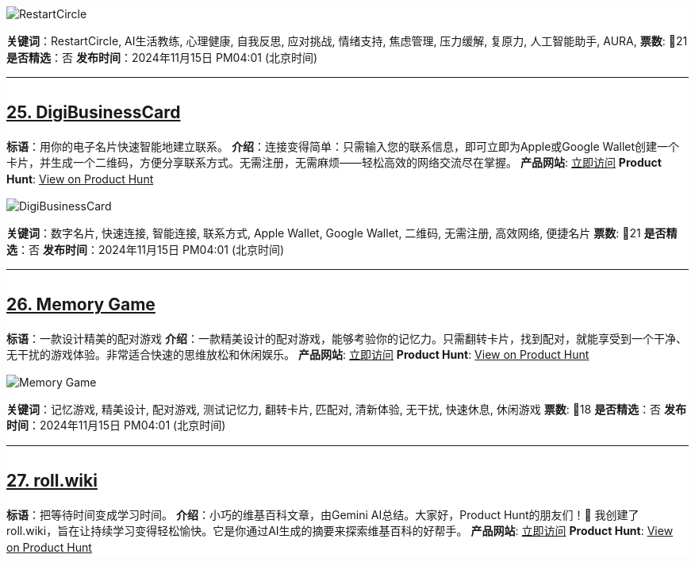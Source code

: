 ![RestartCircle](https://ph-files.imgix.net/b61dfaaf-8774-4c1a-b21b-6101a895316d.jpeg?auto=format&fit=crop&frame=1&h=512&w=1024)

**关键词**：RestartCircle, AI生活教练, 心理健康, 自我反思, 应对挑战, 情绪支持, 焦虑管理, 压力缓解, 复原力, 人工智能助手, AURA,
**票数**: 🔺21
**是否精选**：否
**发布时间**：2024年11月15日 PM04:01 (北京时间)

---

## [25. DigiBusinessCard](https://www.producthunt.com/posts/digibusinesscard?utm_campaign=producthunt-api&utm_medium=api-v2&utm_source=Application%3A+decohack+%28ID%3A+131684%29)
**标语**：用你的电子名片快速智能地建立联系。
**介绍**：连接变得简单：只需输入您的联系信息，即可立即为Apple或Google Wallet创建一个卡片，并生成一个二维码，方便分享联系方式。无需注册，无需麻烦——轻松高效的网络交流尽在掌握。
**产品网站**: [立即访问](https://www.producthunt.com/r/5QLY3M23DLX5Z2?utm_campaign=producthunt-api&utm_medium=api-v2&utm_source=Application%3A+decohack+%28ID%3A+131684%29)
**Product Hunt**: [View on Product Hunt](https://www.producthunt.com/posts/digibusinesscard?utm_campaign=producthunt-api&utm_medium=api-v2&utm_source=Application%3A+decohack+%28ID%3A+131684%29)

![DigiBusinessCard](https://ph-files.imgix.net/faaeabd1-8d87-4293-931c-82e7d7a01332.jpeg?auto=format&fit=crop&frame=1&h=512&w=1024)

**关键词**：数字名片, 快速连接, 智能连接, 联系方式, Apple Wallet, Google Wallet, 二维码, 无需注册, 高效网络, 便捷名片
**票数**: 🔺21
**是否精选**：否
**发布时间**：2024年11月15日 PM04:01 (北京时间)

---

## [26. Memory Game](https://www.producthunt.com/posts/memory-game-4?utm_campaign=producthunt-api&utm_medium=api-v2&utm_source=Application%3A+decohack+%28ID%3A+131684%29)
**标语**：一款设计精美的配对游戏
**介绍**：一款精美设计的配对游戏，能够考验你的记忆力。只需翻转卡片，找到配对，就能享受到一个干净、无干扰的游戏体验。非常适合快速的思维放松和休闲娱乐。
**产品网站**: [立即访问](https://www.producthunt.com/r/AULQCJEIBS22ZS?utm_campaign=producthunt-api&utm_medium=api-v2&utm_source=Application%3A+decohack+%28ID%3A+131684%29)
**Product Hunt**: [View on Product Hunt](https://www.producthunt.com/posts/memory-game-4?utm_campaign=producthunt-api&utm_medium=api-v2&utm_source=Application%3A+decohack+%28ID%3A+131684%29)

![Memory Game](https://ph-files.imgix.net/28c062e0-4c08-48f3-b999-e5c545306511.png?auto=format&fit=crop&frame=1&h=512&w=1024)

**关键词**：记忆游戏, 精美设计, 配对游戏, 测试记忆力, 翻转卡片, 匹配对, 清新体验, 无干扰, 快速休息, 休闲游戏
**票数**: 🔺18
**是否精选**：否
**发布时间**：2024年11月15日 PM04:01 (北京时间)

---

## [27. roll.wiki](https://www.producthunt.com/posts/roll-wiki?utm_campaign=producthunt-api&utm_medium=api-v2&utm_source=Application%3A+decohack+%28ID%3A+131684%29)
**标语**：把等待时间变成学习时间。
**介绍**：小巧的维基百科文章，由Gemini AI总结。大家好，Product Hunt的朋友们！👋 我创建了roll.wiki，旨在让持续学习变得轻松愉快。它是你通过AI生成的摘要来探索维基百科的好帮手。
**产品网站**: [立即访问](https://www.producthunt.com/r/ESHBKHEQF5OSR3?utm_campaign=producthunt-api&utm_medium=api-v2&utm_source=Application%3A+decohack+%28ID%3A+131684%29)
**Product Hunt**: [View on Product Hunt](https://www.producthunt.com/posts/roll-wiki?utm_campaign=producthunt-api&utm_medium=api-v2&utm_source=Application%3A+decohack+%28ID%3A+131684%29)
